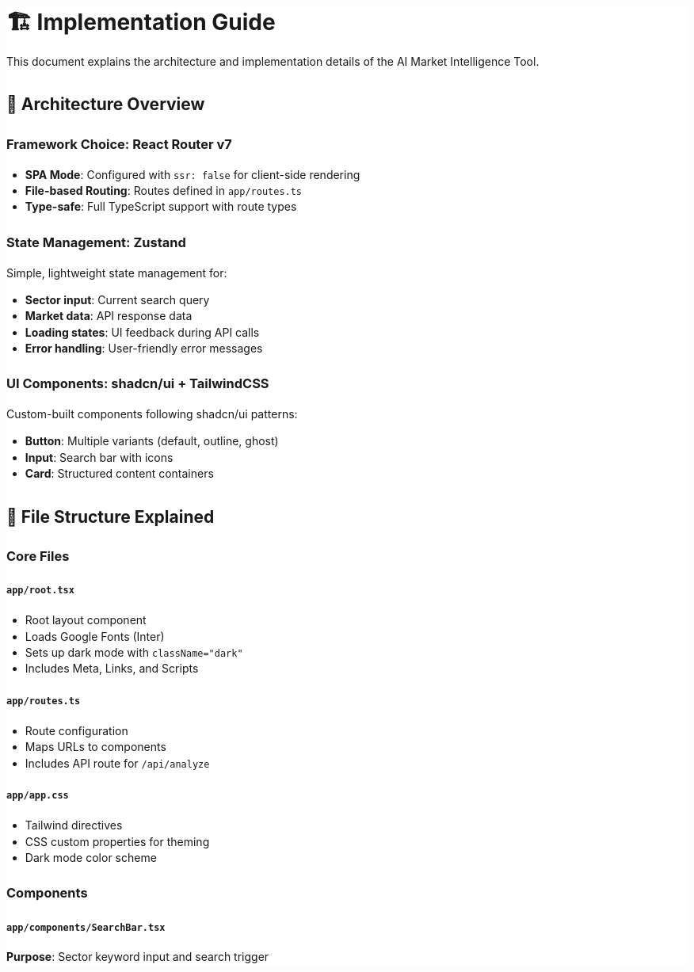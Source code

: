 # 🏗️ Implementation Guide

This document explains the architecture and implementation details of the AI Market Intelligence Tool.

## 🎯 Architecture Overview

### Framework Choice: React Router v7
- **SPA Mode**: Configured with `ssr: false` for client-side rendering
- **File-based Routing**: Routes defined in `app/routes.ts`
- **Type-safe**: Full TypeScript support with route types

### State Management: Zustand
Simple, lightweight state management for:
- **Sector input**: Current search query
- **Market data**: API response data
- **Loading states**: UI feedback during API calls
- **Error handling**: User-friendly error messages

### UI Components: shadcn/ui + TailwindCSS
Custom-built components following shadcn/ui patterns:
- **Button**: Multiple variants (default, outline, ghost)
- **Input**: Search bar with icons
- **Card**: Structured content containers

## 📁 File Structure Explained

### Core Files

#### `app/root.tsx`
- Root layout component
- Loads Google Fonts (Inter)
- Sets up dark mode with `className="dark"`
- Includes Meta, Links, and Scripts

#### `app/routes.ts`
- Route configuration
- Maps URLs to components
- Includes API route for `/api/analyze`

#### `app/app.css`
- Tailwind directives
- CSS custom properties for theming
- Dark mode color scheme

### Components

#### `app/components/SearchBar.tsx`
**Purpose**: Sector keyword input and search trigger
